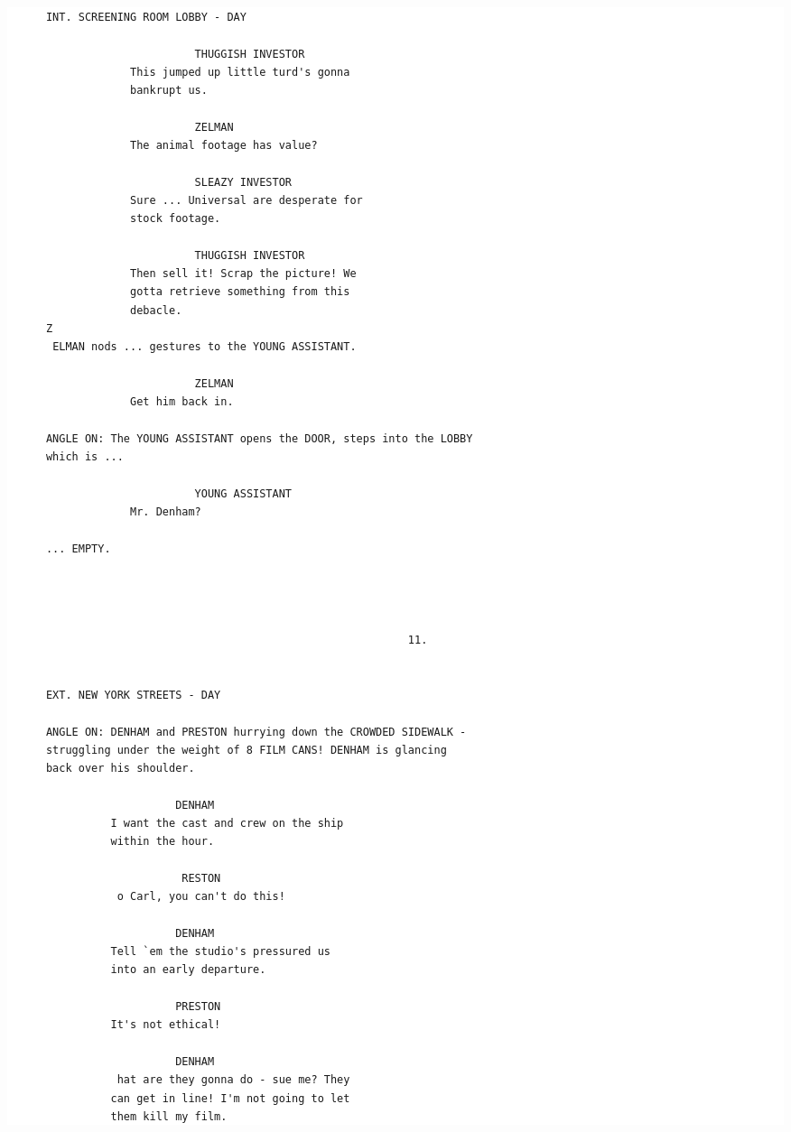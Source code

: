           
          INT. SCREENING ROOM LOBBY - DAY
          
                                 THUGGISH INVESTOR
                       This jumped up little turd's gonna
                       bankrupt us.
          
                                 ZELMAN
                       The animal footage has value?
          
                                 SLEAZY INVESTOR
                       Sure ... Universal are desperate for
                       stock footage.
          
                                 THUGGISH INVESTOR
                       Then sell it! Scrap the picture! We
                       gotta retrieve something from this
                       debacle.
          Z
           ELMAN nods ... gestures to the YOUNG ASSISTANT.
          
                                 ZELMAN
                       Get him back in.
          
          ANGLE ON: The YOUNG ASSISTANT opens the DOOR, steps into the LOBBY
          which is ...
          
                                 YOUNG ASSISTANT
                       Mr. Denham?
          
          ... EMPTY.
          
                 

          
                                                                  11.
          
          
          EXT. NEW YORK STREETS - DAY
          
          ANGLE ON: DENHAM and PRESTON hurrying down the CROWDED SIDEWALK -
          struggling under the weight of 8 FILM CANS! DENHAM is glancing
          back over his shoulder.
          
                              DENHAM
                    I want the cast and crew on the ship
                    within the hour.
          
                               RESTON
                     o Carl, you can't do this!
          
                              DENHAM
                    Tell `em the studio's pressured us
                    into an early departure.
          
                              PRESTON
                    It's not ethical!
          
                              DENHAM
                     hat are they gonna do - sue me? They
                    can get in line! I'm not going to let
                    them kill my film.
          